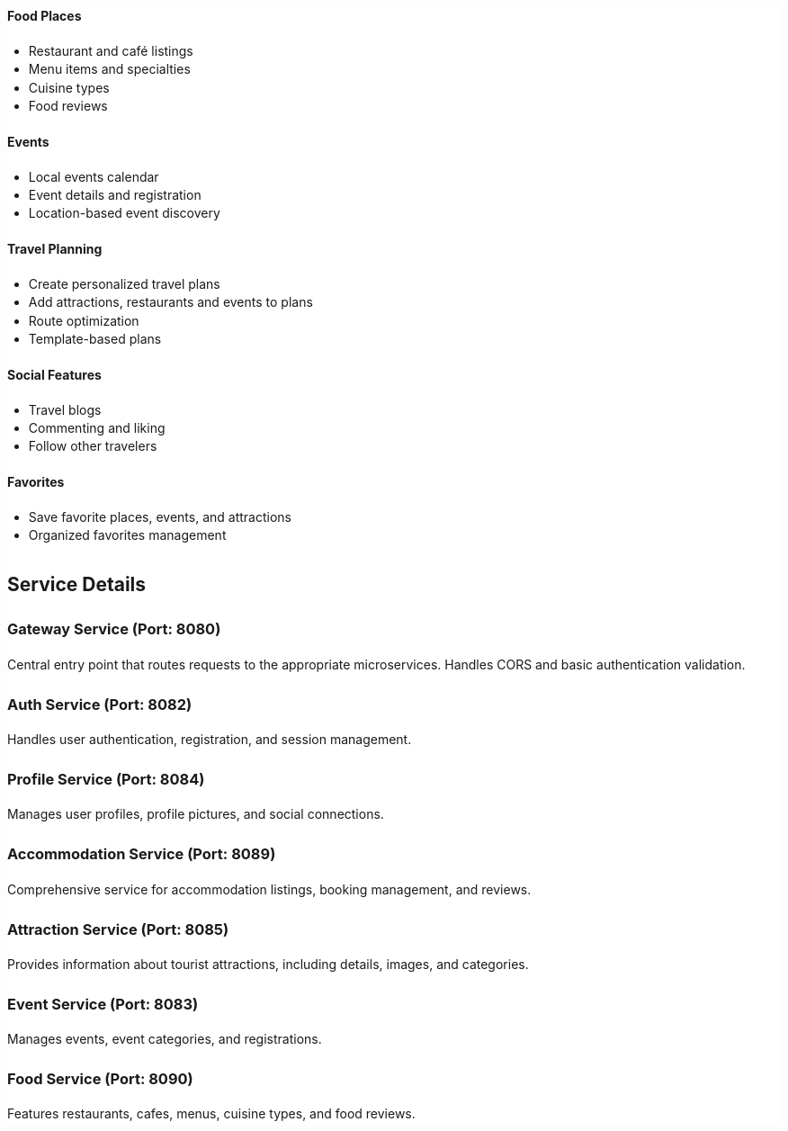 #### Food Places
- Restaurant and café listings
- Menu items and specialties
- Cuisine types
- Food reviews

#### Events
- Local events calendar
- Event details and registration
- Location-based event discovery

#### Travel Planning
- Create personalized travel plans
- Add attractions, restaurants and events to plans
- Route optimization
- Template-based plans

#### Social Features
- Travel blogs
- Commenting and liking
- Follow other travelers

#### Favorites
- Save favorite places, events, and attractions
- Organized favorites management

## Service Details

### Gateway Service (Port: 8080)
Central entry point that routes requests to the appropriate microservices. Handles CORS and basic authentication validation.

### Auth Service (Port: 8082)
Handles user authentication, registration, and session management.

### Profile Service (Port: 8084)
Manages user profiles, profile pictures, and social connections.

### Accommodation Service (Port: 8089)
Comprehensive service for accommodation listings, booking management, and reviews.

### Attraction Service (Port: 8085)
Provides information about tourist attractions, including details, images, and categories.

### Event Service (Port: 8083)
Manages events, event categories, and registrations.

### Food Service (Port: 8090)
Features restaurants, cafes, menus, cuisine types, and food reviews.
